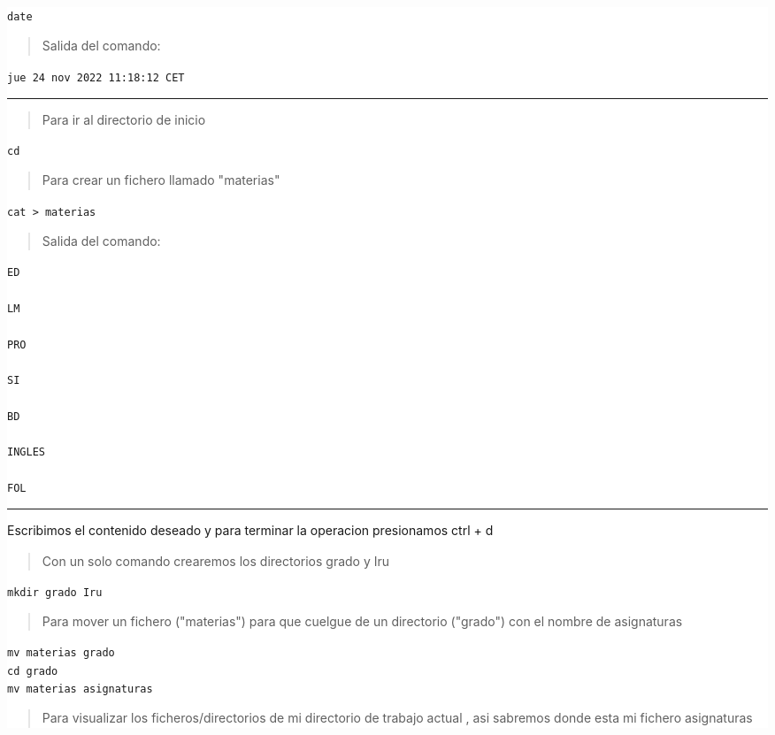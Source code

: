  ~~~
 date
 ~~~

> Salida del comando:
~~~
jue 24 nov 2022 11:18:12 CET
~~~
___
> Para ir al directorio de inicio

 ~~~
 cd
 ~~~

> Para crear un fichero llamado "materias"

 ~~~
 cat > materias
 ~~~

> Salida del comando:
~~~
ED

LM

PRO

SI

BD

INGLES

FOL
~~~
___
Escribimos el contenido deseado y para terminar la operacion presionamos ctrl + d

> Con un solo comando crearemos los directorios grado y Iru

 ~~~
 mkdir grado Iru
 ~~~

> Para mover un fichero ("materias") para que cuelgue de un directorio ("grado") con el nombre de asignaturas

 ~~~
 mv materias grado
 cd grado
 mv materias asignaturas
 ~~~

> Para visualizar los ficheros/directorios de mi directorio de trabajo actual , asi sabremos donde esta mi fichero asignaturas
